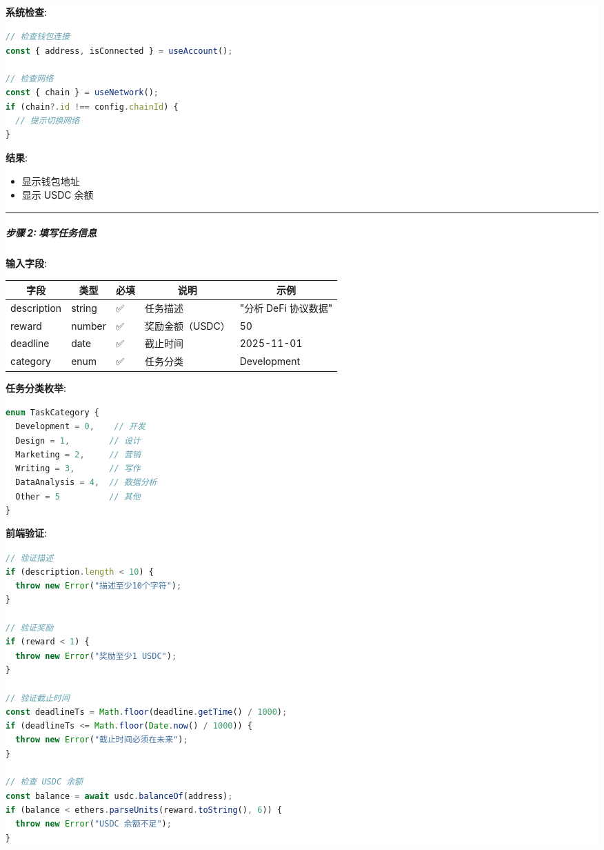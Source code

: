 **系统检查**:
```typescript
// 检查钱包连接
const { address, isConnected } = useAccount();

// 检查网络
const { chain } = useNetwork();
if (chain?.id !== config.chainId) {
  // 提示切换网络
}
```

**结果**:
- 显示钱包地址
- 显示 USDC 余额

---

##### 步骤 2: 填写任务信息

**输入字段**:

| 字段 | 类型 | 必填 | 说明 | 示例 |
|------|------|------|------|------|
| description | string | ✅ | 任务描述 | "分析 DeFi 协议数据" |
| reward | number | ✅ | 奖励金额（USDC） | 50 |
| deadline | date | ✅ | 截止时间 | 2025-11-01 |
| category | enum | ✅ | 任务分类 | Development |

**任务分类枚举**:
```typescript
enum TaskCategory {
  Development = 0,    // 开发
  Design = 1,        // 设计
  Marketing = 2,     // 营销
  Writing = 3,       // 写作
  DataAnalysis = 4,  // 数据分析
  Other = 5          // 其他
}
```

**前端验证**:
```typescript
// 验证描述
if (description.length < 10) {
  throw new Error("描述至少10个字符");
}

// 验证奖励
if (reward < 1) {
  throw new Error("奖励至少1 USDC");
}

// 验证截止时间
const deadlineTs = Math.floor(deadline.getTime() / 1000);
if (deadlineTs <= Math.floor(Date.now() / 1000)) {
  throw new Error("截止时间必须在未来");
}

// 检查 USDC 余额
const balance = await usdc.balanceOf(address);
if (balance < ethers.parseUnits(reward.toString(), 6)) {
  throw new Error("USDC 余额不足");
}
```